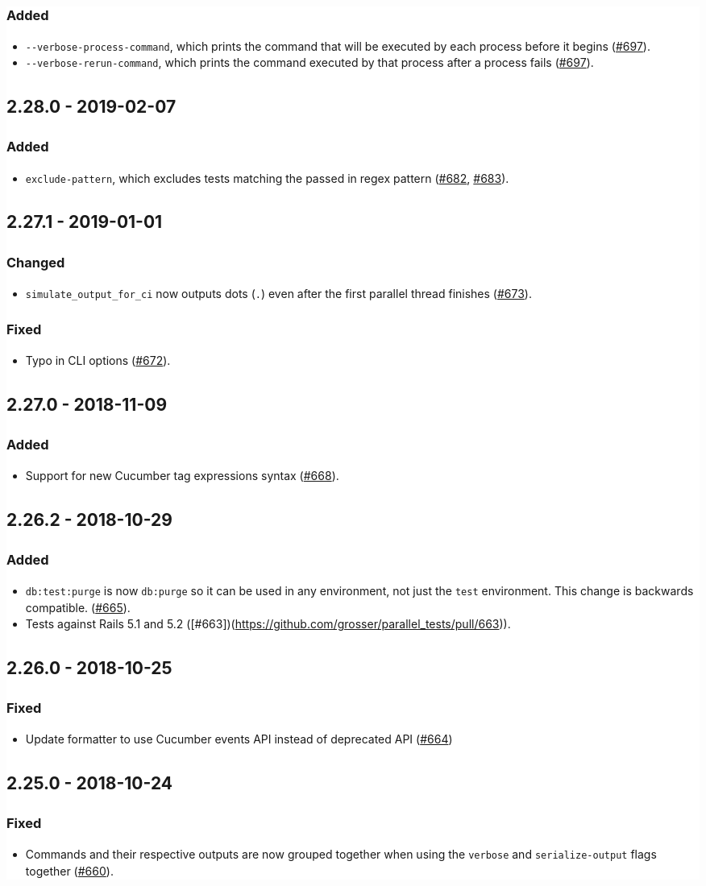 ### Added
- `--verbose-process-command`, which prints the command that will be executed by each process before it begins ([#697](https://github.com/grosser/parallel_tests/pull/697/files)).
- `--verbose-rerun-command`, which prints the command executed by that process after a process fails ([#697](https://github.com/grosser/parallel_tests/pull/697/files)).

## 2.28.0 - 2019-02-07

### Added
- `exclude-pattern`, which excludes tests matching the passed in regex pattern ([#682](https://github.com/grosser/parallel_tests/pull/682), [#683](https://github.com/grosser/parallel_tests/pull/683)).

## 2.27.1 - 2019-01-01

### Changed
- `simulate_output_for_ci` now outputs dots (`.`) even after the first parallel thread finishes ([#673](https://github.com/grosser/parallel_tests/pull/673)).

### Fixed
- Typo in CLI options ([#672](https://github.com/grosser/parallel_tests/pull/672)).

## 2.27.0 - 2018-11-09

### Added
- Support for new Cucumber tag expressions syntax ([#668](https://github.com/grosser/parallel_tests/pull/668)).

## 2.26.2 - 2018-10-29

### Added
- `db:test:purge` is now `db:purge` so it can be used in any environment, not just the `test` environment. This change is backwards compatible. ([#665](https://github.com/grosser/parallel_tests/pull/665)).
- Tests against Rails 5.1 and 5.2 ([#663])(https://github.com/grosser/parallel_tests/pull/663)).

## 2.26.0 - 2018-10-25

### Fixed
- Update formatter to use Cucumber events API instead of deprecated API ([#664](https://github.com/grosser/parallel_tests/pull/664))

## 2.25.0 - 2018-10-24

### Fixed
- Commands and their respective outputs are now grouped together when using the `verbose` and `serialize-output` flags together ([#660](https://github.com/grosser/parallel_tests/pull/660)).
